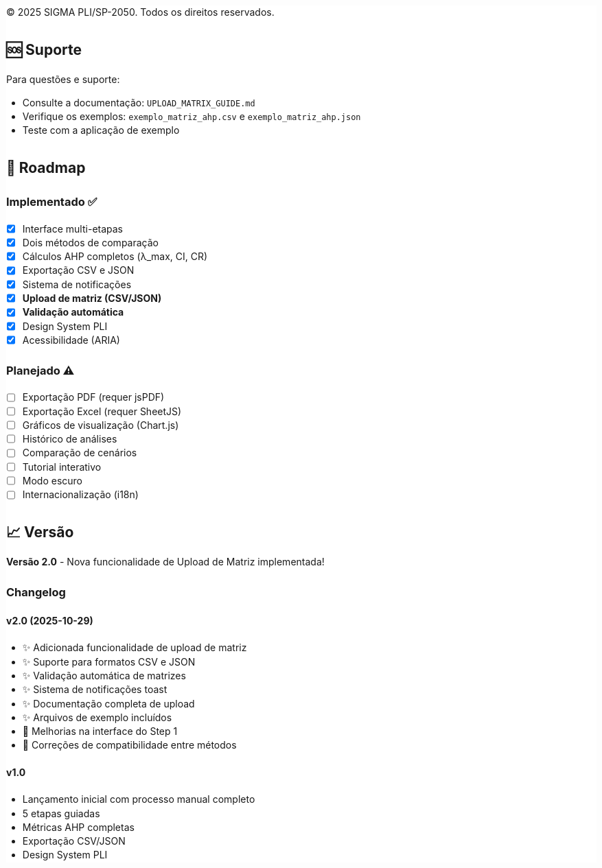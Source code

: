 © 2025 SIGMA PLI/SP-2050. Todos os direitos reservados.

## 🆘 Suporte

Para questões e suporte:
- Consulte a documentação: `UPLOAD_MATRIX_GUIDE.md`
- Verifique os exemplos: `exemplo_matriz_ahp.csv` e `exemplo_matriz_ahp.json`
- Teste com a aplicação de exemplo

## 🎯 Roadmap

### Implementado ✅
- [x] Interface multi-etapas
- [x] Dois métodos de comparação
- [x] Cálculos AHP completos (λ_max, CI, CR)
- [x] Exportação CSV e JSON
- [x] Sistema de notificações
- [x] **Upload de matriz (CSV/JSON)**
- [x] **Validação automática**
- [x] Design System PLI
- [x] Acessibilidade (ARIA)

### Planejado ⚠️
- [ ] Exportação PDF (requer jsPDF)
- [ ] Exportação Excel (requer SheetJS)
- [ ] Gráficos de visualização (Chart.js)
- [ ] Histórico de análises
- [ ] Comparação de cenários
- [ ] Tutorial interativo
- [ ] Modo escuro
- [ ] Internacionalização (i18n)

## 📈 Versão

**Versão 2.0** - Nova funcionalidade de Upload de Matriz implementada!

### Changelog

#### v2.0 (2025-10-29)
- ✨ Adicionada funcionalidade de upload de matriz
- ✨ Suporte para formatos CSV e JSON
- ✨ Validação automática de matrizes
- ✨ Sistema de notificações toast
- ✨ Documentação completa de upload
- ✨ Arquivos de exemplo incluídos
- 🎨 Melhorias na interface do Step 1
- 🐛 Correções de compatibilidade entre métodos

#### v1.0
- Lançamento inicial com processo manual completo
- 5 etapas guiadas
- Métricas AHP completas
- Exportação CSV/JSON
- Design System PLI
